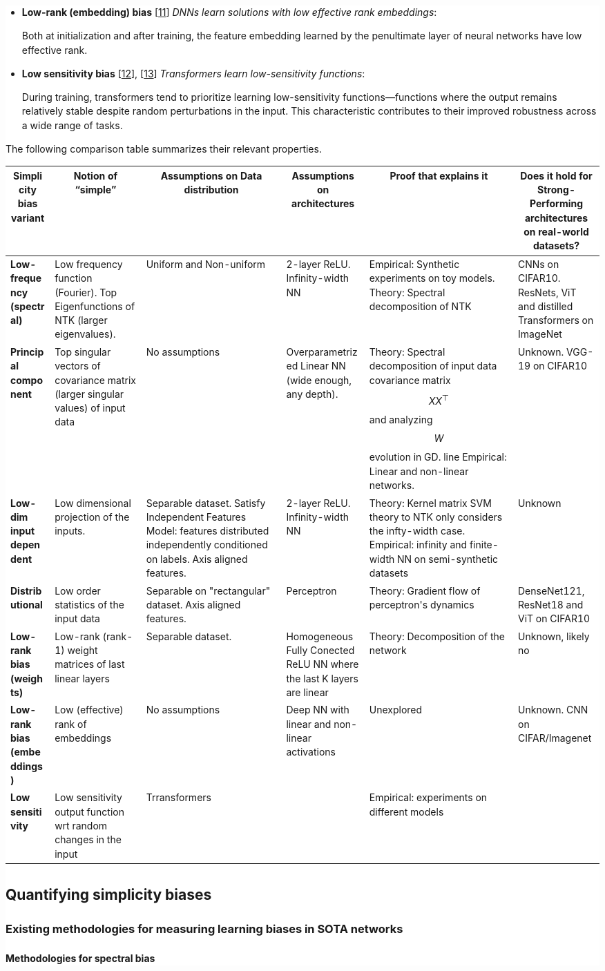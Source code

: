 
- **Low-rank (embedding) bias** [[11]] _DNNs learn solutions with low effective rank embeddings_:

    Both at initialization and after training, the feature embedding learned by the penultimate layer of neural networks have low effective rank.

- **Low sensitivity bias** [[12]], [[13]] _Transformers learn low-sensitivity functions_:
    
    During training, transformers tend to prioritize learning low-sensitivity functions—functions where the output remains relatively stable despite random perturbations in the input. This characteristic contributes to their improved robustness across a wide range of tasks.

The following comparison table summarizes their relevant properties.

| **Simplicity bias variant** | **Notion of “simple”** | **Assumptions on Data distribution** | **Assumptions on architectures** | **Proof that explains it** | **Does it hold for Strong-Performing architectures on real-world datasets?**|
|--------------------------------|-------------------------------------------------------------------------------------------|----------------------------------------------------------------------------------------------------------------------------------------------------------------------------------------------|-----------------------------------------------------------------------|-----------------------------------------------------------------------------------------------------------------------------------------------------------------|--------------------------------------------------------------------------------------------------------------------------|
| **Low-frequency (spectral)**       | Low frequency function (Fourier). Top Eigenfunctions of NTK (larger eigenvalues). | Uniform and Non-uniform | 2-layer ReLU. Infinity-width NN   | Empirical: Synthetic experiments on toy models. Theory: Spectral decomposition of NTK                                                                  |CNNs on CIFAR10. ResNets, ViT and distilled Transformers on ImageNet |
| **Principal component**            | Top singular vectors of covariance matrix (larger singular values) of input data          | No assumptions                                                                                                                                                                               |Overparametrized Linear NN (wide enough, any depth).      | Theory: Spectral decomposition of input data covariance matrix $$XX^\top$$ and analyzing $$W$$ evolution in GD. line Empirical: Linear and non-linear networks. | Unknown. VGG-19 on CIFAR10                         |
| **Low-dim input dependent**        | Low dimensional projection of the inputs.                                                 | Separable dataset. Satisfy Independent Features Model: features distributed independently conditioned on labels. Axis aligned features. | 2-layer ReLU. Infinity-width NN          | Theory: Kernel matrix SVM theory to NTK only considers the infty-width case. Empirical: infinity and finite-width NN on semi-synthetic datasets           | Unknown                                                                                                                  |
| **Distributional**                 | Low order statistics of the input data                                                    | Separable on "rectangular" dataset. Axis aligned features.                                                                                                    | Perceptron                                                            | Theory: Gradient flow of perceptron's dynamics                                                                                                                  | DenseNet121, ResNet18 and ViT on CIFAR10                                                 |
| **Low-rank bias (weights)**        | Low-rank (rank-1) weight matrices of last linear layers                                   | Separable dataset.                                                                                                                                                               | Homogeneous Fully Conected ReLU NN where the last K layers are linear | Theory: Decomposition of the network | Unknown, likely no                                                                                                       |
| **Low-rank bias (embeddings)**     | Low (effective) rank of embeddings                                                        | No assumptions                                                                                                                                                                               | Deep NN with linear and non-linear activations                        | Unexplored                                                                                                                                                      | Unknown. CNN on CIFAR/Imagenet                                                                      |
| **Low sensitivity**                | Low sensitivity output function wrt random changes in the input                           | Trransformers                                                                                                                                                                     |                                                                       | Empirical: experiments on different models                                                                                                                      |                                                                                                               |

## Quantifying simplicity biases

### Existing methodologies for measuring learning biases in SOTA networks

#### Methodologies for spectral bias


[1]: https://proceedings.mlr.press/v97/rahaman19a.html
[2]: https://www.ijcai.org/proceedings/2021/0304.pdf
[3]: https://proceedings.mlr.press/v119/basri20a.html
[4]: https://papers.neurips.cc/paper_files/paper/2022/file/306264db5698839230be3642aafc849c-Paper-Conference.pdf
[5]: https://jmlr.org/papers/volume23/21-0991/21-0991.pdf
[6]: https://papers.neurips.cc/paper_files/paper/2020/file/6cfe0e6127fa25df2a0ef2ae1067d915-Paper.pdf
[7]: https://www.prateekjain.org/publications/all_papers/MorwaniBJN24.pdf
[8]: https://dl.acm.org/doi/10.5555/3692070.3692205
[9]: https://dl.acm.org/doi/10.5555/3618408.3619607
[10]: https://iclr.cc/virtual/2022/poster/6638
[11]: https://minyoungg.github.io/overparam/
[12]: https://aclanthology.org/2023.acl-long.317.pdf
[13]: https://arxiv.org/abs/2403.06925
[14]: https://www.ijcai.org/proceedings/2021/0467.pdf